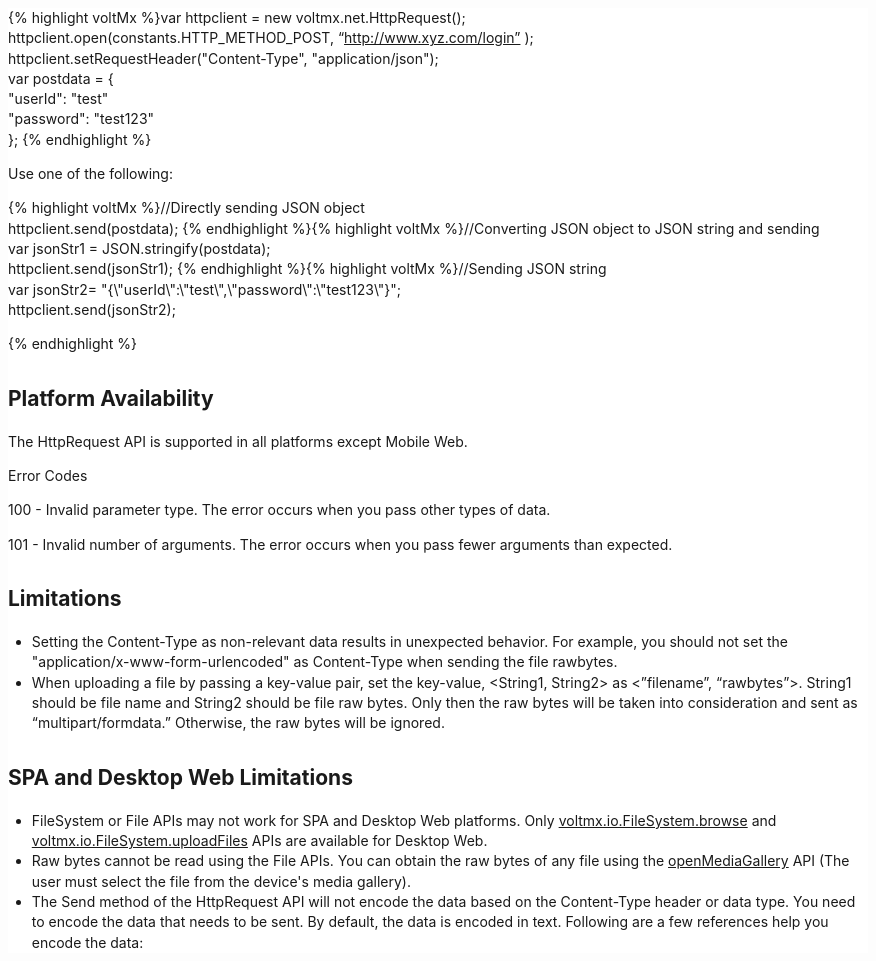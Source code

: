 {% highlight voltMx %}var httpclient = new voltmx.net.HttpRequest();  
httpclient.open(constants.HTTP_METHOD_POST, “http://www.xyz.com/login” );  
httpclient.setRequestHeader("Content-Type", "application/json");  
var postdata = {  
"userId": "test"  
"password": "test123"  
};
{% endhighlight %}

Use one of the following:

{% highlight voltMx %}//Directly sending JSON object  
httpclient.send(postdata);
{% endhighlight %}{% highlight voltMx %}//Converting JSON object to JSON string and sending  
var jsonStr1 = JSON.stringify(postdata);   
httpclient.send(jsonStr1);
{% endhighlight %}{% highlight voltMx %}//Sending JSON string  
var jsonStr2= "{\\"userId\\":\\"test\\",\\"password\\":\\"test123\\"}";  
httpclient.send(jsonStr2);  

{% endhighlight %}

Platform Availability
---------------------

The HttpRequest API is supported in all platforms except Mobile Web.

Error Codes

100 - Invalid parameter type. The error occurs when you pass other types of data.

101 - Invalid number of arguments. The error occurs when you pass fewer arguments than expected.

Limitations
-----------

*   Setting the Content-Type as non-relevant data results in unexpected behavior. For example, you should not set the "application/x-www-form-urlencoded" as Content-Type when sending the file rawbytes.
*   When uploading a file by passing a key-value pair, set the key-value, <String1, String2> as <”filename”, “rawbytes”>. String1 should be file name and String2 should be file raw bytes. Only then the raw bytes will be taken into consideration and sent as “multipart/formdata.” Otherwise, the raw bytes will be ignored.

SPA and Desktop Web Limitations
-------------------------------

*   FileSystem or File APIs may not work for SPA and Desktop Web platforms. Only [voltmx.io.FileSystem.browse](voltmx.io.filesystem_functions.html#hybrid.e) and [voltmx.io.FileSystem.uploadFiles](voltmx.io.filesystem_functions.html#volt-mx-io-filesystem-uploadfiles) APIs are available for Desktop Web.
*   Raw bytes cannot be read using the File APIs. You can obtain the raw bytes of any file using the [openMediaGallery](voltmx.phone_functions.html#phone.op) API (The user must select the file from the device's media gallery).
*   The Send method of the HttpRequest API will not encode the data based on the Content-Type header or data type. You need to encode the data that needs to be sent. By default, the data is encoded in text. Following are a few references help you encode the data:
